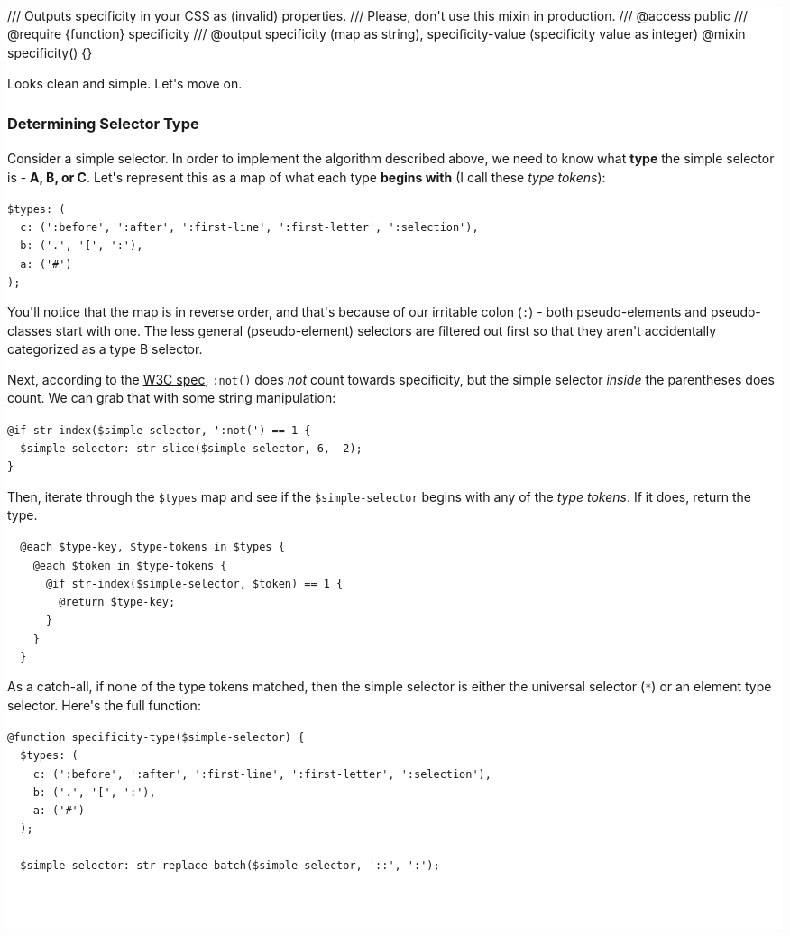 /// Outputs specificity in your CSS as (invalid) properties.
/// Please, don't use this mixin in production.
/// @access public
/// @require {function} specificity
/// @output specificity (map as string), specificity-value (specificity value as integer)
@mixin specificity() {}</code></pre>

Looks clean and simple. Let's move on.

### Determining Selector Type

Consider a simple selector. In order to implement the algorithm described above, we need to know what **type** the simple selector is - **A, B, or C**. Let's represent this as a map of what each type **begins with** (I call these *type tokens*):

<pre class="language-scss"><code>$types: (
  c: (':before', ':after', ':first-line', ':first-letter', ':selection'),
  b: ('.', '[', ':'),
  a: ('#')
);</code></pre>

You'll notice that the map is in reverse order, and that's because of our irritable colon (`:`) - both pseudo-elements and pseudo-classes start with one. The less general (pseudo-element) selectors are filtered out first so that they aren't accidentally categorized as a type B selector.

Next, according to the [W3C spec](http://www.w3.org/TR/css3-selectors/#specificity), `:not()` does *not* count towards specificity, but the simple selector *inside* the parentheses does count. We can grab that with some string manipulation:

<pre class="language-scss"><code>@if str-index($simple-selector, ':not(') == 1 {
  $simple-selector: str-slice($simple-selector, 6, -2);
}</code></pre>

Then, iterate through the `$types` map and see if the `$simple-selector` begins with any of the *type tokens*. If it does, return the type.

<pre class="language-scss"><code>  @each $type-key, $type-tokens in $types {
    @each $token in $type-tokens {
      @if str-index($simple-selector, $token) == 1 {
        @return $type-key;
      }
    }
  }</code></pre>

As a catch-all, if none of the type tokens matched, then the simple selector is either the universal selector (`*`) or an element type selector. Here's the full function:

<pre class="language-scss"><code>@function specificity-type($simple-selector) {
  $types: (
    c: (':before', ':after', ':first-line', ':first-letter', ':selection'),
    b: ('.', '[', ':'),
    a: ('#')
  );

  $simple-selector: str-replace-batch($simple-selector, '::', ':');
